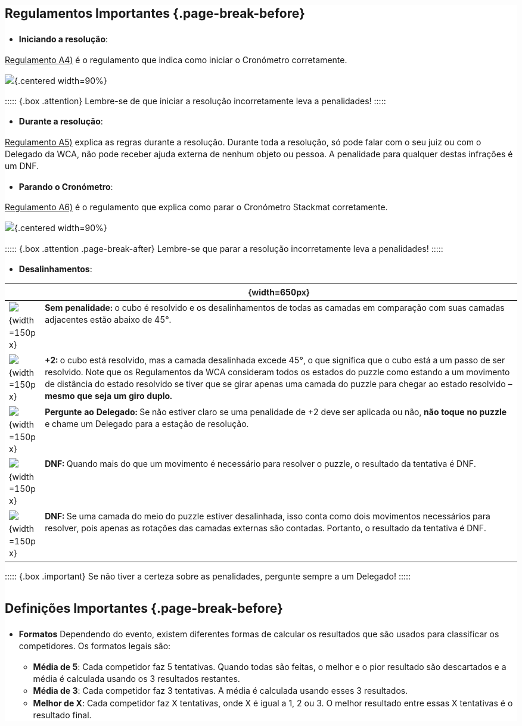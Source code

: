 ## Regulamentos Importantes {.page-break-before}

- **Iniciando a resolução**:

[Regulamento A4)](wca{regulations/#A4}) é o regulamento que indica como iniciar o Cronómetro corretamente.

![](images/RegA4.png){.centered width=90%}

::::: {.box .attention}
Lembre-se de que iniciar a resolução incorretamente leva a penalidades!
:::::

- **Durante a resolução**:

[Regulamento A5)](wca{regulations/#A5}) explica as regras durante a resolução.
Durante toda a resolução, só pode falar com o seu juiz ou com o Delegado da WCA, não pode receber ajuda externa de nenhum objeto ou pessoa. A penalidade para qualquer destas infrações é um DNF.

- **Parando o Cronómetro**:

[Regulamento A6)](wca{regulations/#A6}) é o regulamento que explica como parar o Cronómetro Stackmat corretamente.

![](images/RegA6.png){.centered width=90%}

::::: {.box .attention .page-break-after}
Lembre-se que parar a resolução incorretamente leva a penalidades!
:::::

- **Desalinhamentos**:

|                                   |  ![](){width=650px}                                                                                                                                                                                                                                                                                                                                                               |
| ----------------------------------------- | ----------------------------------------------------------------------------------------------------------------------------------------------------------------------------------------------------------------------------------------------------------------------------------------------------------------------------------------------------------------------------------------- |
| ![](../images/nopenalty.jpg){width=150px} | **Sem penalidade:** o cubo é resolvido e os desalinhamentos de todas as camadas em comparação com suas camadas adjacentes estão abaixo de 45°.                                                                                                                                                                                                                                            |
| ![](../images/plus2.jpg){width=150px}     | **+2:** o cubo está resolvido, mas a camada desalinhada excede 45°, o que significa que o cubo está a um passo de ser resolvido. Note que os Regulamentos da WCA consideram todos os estados do puzzle como estando a um movimento de distância do estado resolvido se tiver que se girar apenas uma camada do puzzle para chegar ao estado resolvido – **mesmo que seja um giro duplo.** |
| ![](../images/unclear.jpg){width=150px}   | **Pergunte ao Delegado:** Se não estiver claro se uma penalidade de +2 deve ser aplicada ou não, **não toque no puzzle** e chame um Delegado para a estação de resolução.                                                                                                                                                                                                                 |
| ![](../images/DNF2moves.jpg){width=150px} | **DNF:** Quando mais do que um movimento é necessário para resolver o puzzle, o resultado da tentativa é DNF.                                                                                                                                                                                                                                                                             |
| ![](../images/DNFslice.jpg){width=150px}  | **DNF:** Se uma camada do meio do puzzle estiver desalinhada, isso conta como dois movimentos necessários para resolver, pois apenas as rotações das camadas externas são contadas. Portanto, o resultado da tentativa é DNF.                                                                                                                                                             |

::::: {.box .important}
Se não tiver a certeza sobre as penalidades, pergunte sempre a um Delegado!
:::::

## Definições Importantes {.page-break-before}

- **Formatos** Dependendo do evento, existem diferentes formas de calcular os resultados que são usados para classificar os competidores. Os formatos legais são:

  - **Média de 5**: Cada competidor faz 5 tentativas. Quando todas são feitas, o melhor e o pior resultado são descartados e a média é calculada usando os 3 resultados restantes.
  - **Média de 3**: Cada competidor faz 3 tentativas. A média é calculada usando esses 3 resultados.
  - **Melhor de X**: Cada competidor faz X tentativas, onde X é igual a 1, 2 ou 3. O melhor resultado entre essas X tentativas é o resultado final.
